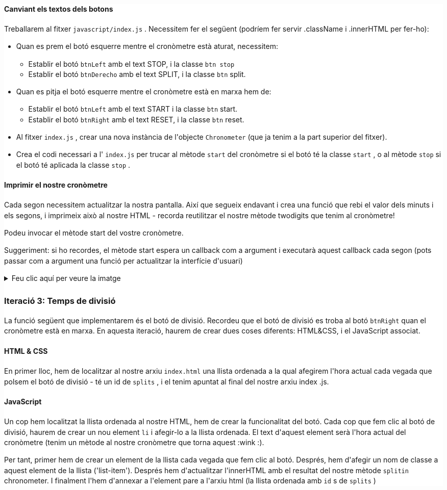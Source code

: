 #### Canviant els textos dels botons

Treballarem al fitxer `javascript/index.js` . Necessitem fer el següent (podríem fer servir .className i .innerHTML per fer-ho):

- Quan es prem el botó esquerre mentre el cronòmetre està aturat, necessitem:

  - Establir el botó `btnLeft` amb el text STOP, i la classe `btn stop`
  - Establir el botó `btnDerecho` amb el text SPLIT, i la classe `btn` split.

- Quan es pitja el botó esquerre mentre el cronòmetre està en marxa hem de:

  - Establir el botó `btnLeft` amb el text START i la classe `btn` start.
  - Establir el botó `btnRight` amb el text RESET, i la classe `btn` reset.

- Al fitxer `index.js` , crear una nova instància de l'objecte `Chronometer` (que ja tenim a la part superior del fitxer).

- Crea el codi necessari a l' `index.js` per trucar al mètode `start` del cronòmetre si el botó té la classe `start` , o al mètode `stop` si el botó té aplicada la classe `stop` .

#### Imprimir el nostre cronòmetre

Cada segon necessitem actualitzar la nostra pantalla. Així que segueix endavant i crea una funció que rebi el valor dels minuts i els segons, i imprimeix això al nostre HTML - recorda reutilitzar el nostre mètode twodigits que tenim al cronòmetre!

Podeu invocar el mètode start del vostre cronòmetre.

Suggeriment: si ho recordes, el mètode start espera un callback com a argument i executarà aquest callback cada segon (pots passar com a argument una funció per actualitzar la interfície d'usuari)

<details><summary> Feu clic aquí per veure la imatge </summary></details>

### Iteració 3: Temps de divisió

La funció següent que implementarem és el botó de divisió. Recordeu que el botó de divisió es troba al botó `btnRight` quan el cronòmetre està en marxa. En aquesta iteració, haurem de crear dues coses diferents: HTML\&CSS, i el JavaScript associat.

#### HTML & CSS

En primer lloc, hem de localitzar al nostre arxiu `index.html` una llista ordenada a la qual afegirem l'hora actual cada vegada que polsem el botó de divisió - té un id de `splits` , i el tenim apuntat al final del nostre arxiu index .js.

#### JavaScript

Un cop hem localitzat la llista ordenada al nostre HTML, hem de crear la funcionalitat del botó. Cada cop que fem clic al botó de divisió, haurem de crear un nou element `li` i afegir-lo a la llista ordenada. El text d'aquest element serà l'hora actual del cronòmetre (tenim un mètode al nostre cronòmetre que torna aquest :wink :).

Per tant, primer hem de crear un element de la llista cada vegada que fem clic al botó. Després, hem d'afegir un nom de classe a aquest element de la llista ('list-item'). Després hem d'actualitzar l'innerHTML amb el resultat del nostre mètode `splitin` chronometer. I finalment l'hem d'annexar a l'element pare a l'arxiu html (la llista ordenada amb `id` s de `splits` )
